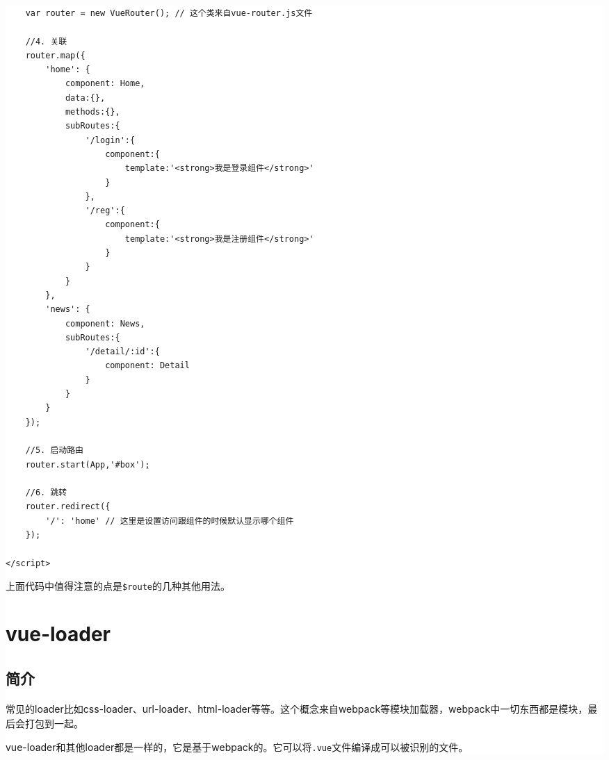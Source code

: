 ```
	var router = new VueRouter(); // 这个类来自vue-router.js文件
	
	//4. 关联
	router.map({
		'home': {
			component: Home,
			data:{},
			methods:{},
			subRoutes:{
				'/login':{
					component:{
						template:'<strong>我是登录组件</strong>'
					}
				},
				'/reg':{
					component:{
						template:'<strong>我是注册组件</strong>'
					}
				}
			}
		},
		'news': {
			component: News,
			subRoutes:{
				'/detail/:id':{
					component: Detail
				}
			}
		}
	});
	
	//5. 启动路由
	router.start(App,'#box');
	
	//6. 跳转
	router.redirect({
		'/': 'home' // 这里是设置访问跟组件的时候默认显示哪个组件
	});
	
</script>
```
上面代码中值得注意的点是`$route`的几种其他用法。

# vue-loader

## 简介

常见的loader比如css-loader、url-loader、html-loader等等。这个概念来自webpack等模块加载器，webpack中一切东西都是模块，最后会打包到一起。

vue-loader和其他loader都是一样的，它是基于webpack的。它可以将`.vue`文件编译成可以被识别的文件。
